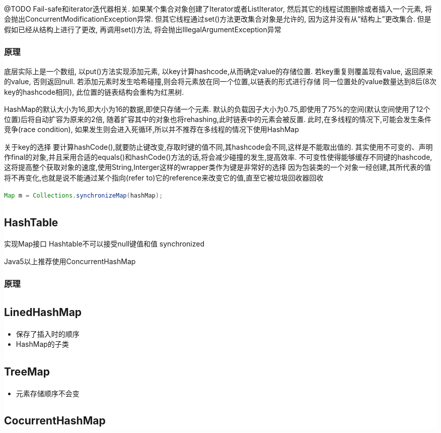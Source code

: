 @TODO
Fail-safe和iterator迭代器相关.
如果某个集合对象创建了Iterator或者ListIterator, 然后其它的线程试图删除或者插入一个元素, 将会抛出ConcurrentModificationException异常.
但其它线程通过set()方法更改集合对象是允许的, 因为这并没有从“结构上”更改集合.
但是假如已经从结构上进行了更改, 再调用set()方法, 将会抛出IllegalArgumentException异常


### 原理

底层实际上是一个数组, 以put()方法实现添加元素, 以key计算hashcode,从而确定value的存储位置.
若key重复则覆盖现有value, 返回原来的value, 否则返回null.
若添加元素时发生哈希碰撞,则会将元素放在同一个位置,以链表的形式进行存储
同一位置处的value数量达到8后(8次key的hashcode相同), 此位置的链表结构会重构为红黑树.

HashMap的默认大小为16,即大小为16的数据,即使只存储一个元素.
默认的负载因子大小为0.75,即使用了75%的空间(默认空间使用了12个位置)后将自动扩容为原来的2倍,
随着扩容其中的对象也将rehashing,此时链表中的元素会被反置.
此时,在多线程的情况下,可能会发生条件竞争(race condition),
如果发生则会进入死循环,所以并不推荐在多线程的情况下使用HashMap


关于key的选择
要计算hashCode(),就要防止键改变,存取时键的值不同,其hashcode会不同,这样是不能取出值的.
其实使用不可变的、声明作final的对象,并且采用合适的equals()和hashCode()方法的话,将会减少碰撞的发生,提高效率.
不可变性使得能够缓存不同键的hashcode,这将提高整个获取对象的速度,使用String,Interger这样的wrapper类作为键是非常好的选择
因为包装类的一个对象一经创建,其所代表的值将不再变化,也就是说不能通过某个指向(refer to)它的reference来改变它的值,直至它被垃圾回收器回收

```Java
Map m = Collections.synchronizeMap(hashMap);
```
## HashTable


实现Map接口
Hashtable不可以接受null键值和值
synchronized

Java5以上推荐使用ConcurrentHashMap

### 原理


## LinedHashMap

* 保存了插入时的顺序
* HashMap的子类

## TreeMap

* 元素存储顺序不会变


## CocurrentHashMap
